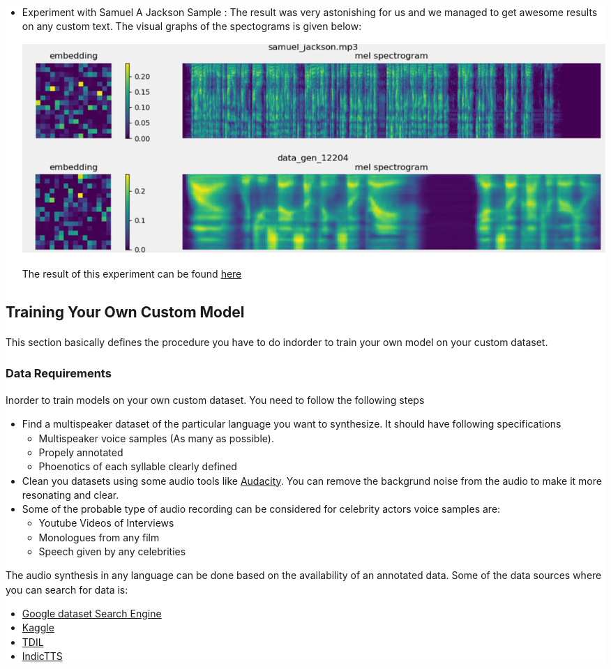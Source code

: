- Experiment with Samuel A Jackson Sample : The result was very astonishing for us and we managed to get awesome results on any custom text. The visual graphs of the spectograms is given below:<br>

    <p align="center">
    <img src="..\Assets\Results\sj2.PNG"/>
    </p>

    The result of this experiment can be found [here](ENTER_URL_OF_AUDIO_SAMPLE)  


## Training Your Own Custom Model

This section basically defines the procedure you have to do indorder to train your own model on your custom dataset.

### Data Requirements
Inorder to train models on your own custom dataset. You need to follow the following steps

- Find a multispeaker dataset of the particular language you want to synthesize. It should have following specifications
    - Multispeaker voice samples (As many as possible). 
    - Propely annotated
    - Phoenotics of each syllable clearly defined
- Clean you datasets using some audio tools like [Audacity](https://www.audacityteam.org/). You can remove the backgrund noise from the audio to make it more resonating and clear.
- Some of the probable type of audio recording can be considered for celebrity actors voice samples are:
    - Youtube Videos of Interviews
    - Monologues from any film
    - Speech given by any celebrities<br> 


The audio synthesis in any language can be done based on the availability of an annotated data.
Some of the data sources where you can search for data is:
- [Google dataset Search Engine](https://datasetsearch.research.google.com/)
- [Kaggle](https://www.kaggle.com/)
- [TDIL](https://tdil-dc.in/index.php?lang=en)
- [IndicTTS](https://www.iitm.ac.in/donlab/tts/database.php)
